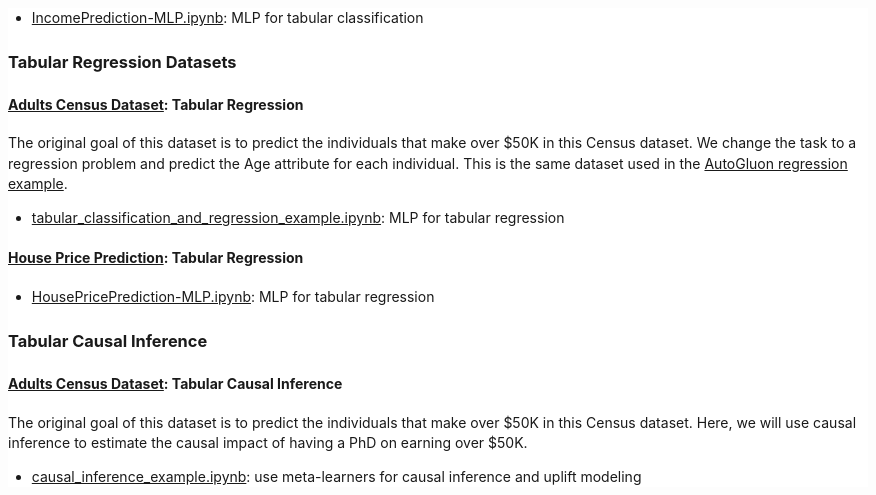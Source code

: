 
- [IncomePrediction-MLP.ipynb](https://github.com/amaiya/ktrain/tree/master/examples/tabular): MLP for tabular classification


### <a name="#tabularreg"></a> Tabular Regression Datasets


#### [Adults Census Dataset](http://archive.ics.uci.edu/ml/datasets/Adult):  Tabular Regression

The original goal of this dataset is to predict the individuals that make over $50K in this Census dataset.  We change the task to a regression problem
and predict the Age attribute for each individual.  This is the same dataset used in the [AutoGluon regression example](https://autogluon.mxnet.io/tutorials/tabular_prediction/tabular-quickstart.html).

- [tabular_classification_and_regression_example.ipynb](https://github.com/amaiya/ktrain/tree/master/examples/tabular): MLP for tabular regression


#### [House Price Prediction](https://www.kaggle.com/c/house-prices-advanced-regression-techniques):  Tabular Regression

- [HousePricePrediction-MLP.ipynb](https://github.com/amaiya/ktrain/tree/master/examples/tabular): MLP for tabular regression


### <a name="#tabularci"></a> Tabular Causal Inference


#### [Adults Census Dataset](http://archive.ics.uci.edu/ml/datasets/Adult):  Tabular Causal Inference

The original goal of this dataset is to predict the individuals that make over $50K in this Census dataset. Here, we will use causal inference to estimate
the causal impact of having a PhD on earning over $50K.  

- [causal_inference_example.ipynb](https://github.com/amaiya/ktrain/tree/master/examples/tabular): use meta-learners for causal inference and uplift modeling

